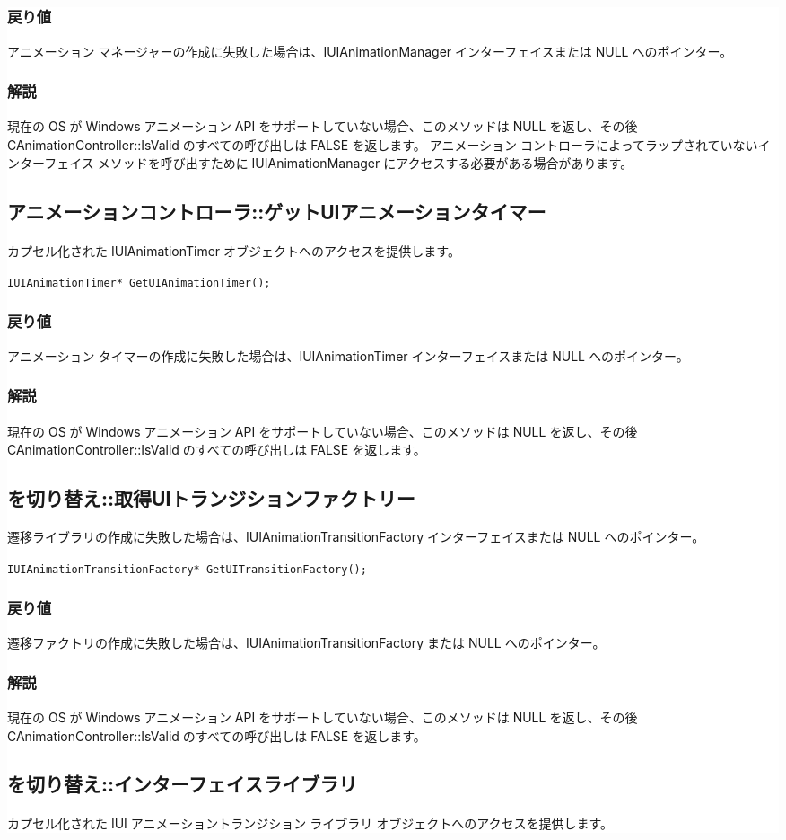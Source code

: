 ### <a name="return-value"></a>戻り値

アニメーション マネージャーの作成に失敗した場合は、IUIAnimationManager インターフェイスまたは NULL へのポインター。

### <a name="remarks"></a>解説

現在の OS が Windows アニメーション API をサポートしていない場合、このメソッドは NULL を返し、その後 CAnimationController::IsValid のすべての呼び出しは FALSE を返します。 アニメーション コントローラによってラップされていないインターフェイス メソッドを呼び出すために IUIAnimationManager にアクセスする必要がある場合があります。

## <a name="canimationcontrollergetuianimationtimer"></a><a name="getuianimationtimer"></a>アニメーションコントローラ::ゲットUIアニメーションタイマー

カプセル化された IUIAnimationTimer オブジェクトへのアクセスを提供します。

```
IUIAnimationTimer* GetUIAnimationTimer();
```

### <a name="return-value"></a>戻り値

アニメーション タイマーの作成に失敗した場合は、IUIAnimationTimer インターフェイスまたは NULL へのポインター。

### <a name="remarks"></a>解説

現在の OS が Windows アニメーション API をサポートしていない場合、このメソッドは NULL を返し、その後 CAnimationController::IsValid のすべての呼び出しは FALSE を返します。

## <a name="canimationcontrollergetuitransitionfactory"></a><a name="getuitransitionfactory"></a>を切り替え::取得UIトランジションファクトリー

遷移ライブラリの作成に失敗した場合は、IUIAnimationTransitionFactory インターフェイスまたは NULL へのポインター。

```
IUIAnimationTransitionFactory* GetUITransitionFactory();
```

### <a name="return-value"></a>戻り値

遷移ファクトリの作成に失敗した場合は、IUIAnimationTransitionFactory または NULL へのポインター。

### <a name="remarks"></a>解説

現在の OS が Windows アニメーション API をサポートしていない場合、このメソッドは NULL を返し、その後 CAnimationController::IsValid のすべての呼び出しは FALSE を返します。

## <a name="canimationcontrollergetuitransitionlibrary"></a><a name="getuitransitionlibrary"></a>を切り替え::インターフェイスライブラリ

カプセル化された IUI アニメーショントランジション ライブラリ オブジェクトへのアクセスを提供します。
